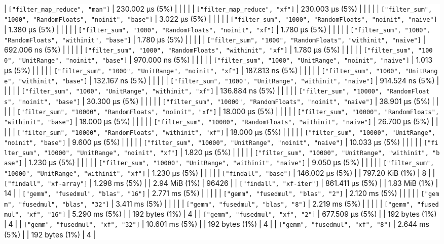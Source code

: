 | `["filter_map_reduce", "man"]`                                 | 230.002 μs (5%) |         |                 |             |
| `["filter_map_reduce", "xf"]`                                  | 230.003 μs (5%) |         |                 |             |
| `["filter_sum", "1000", "RandomFloats", "noinit", "base"]`     |   3.022 μs (5%) |         |                 |             |
| `["filter_sum", "1000", "RandomFloats", "noinit", "naive"]`    |   1.380 μs (5%) |         |                 |             |
| `["filter_sum", "1000", "RandomFloats", "noinit", "xf"]`       |   1.780 μs (5%) |         |                 |             |
| `["filter_sum", "1000", "RandomFloats", "withinit", "base"]`   |   1.780 μs (5%) |         |                 |             |
| `["filter_sum", "1000", "RandomFloats", "withinit", "naive"]`  | 692.006 ns (5%) |         |                 |             |
| `["filter_sum", "1000", "RandomFloats", "withinit", "xf"]`     |   1.780 μs (5%) |         |                 |             |
| `["filter_sum", "1000", "UnitRange", "noinit", "base"]`        | 970.000 ns (5%) |         |                 |             |
| `["filter_sum", "1000", "UnitRange", "noinit", "naive"]`       |   1.013 μs (5%) |         |                 |             |
| `["filter_sum", "1000", "UnitRange", "noinit", "xf"]`          | 187.813 ns (5%) |         |                 |             |
| `["filter_sum", "1000", "UnitRange", "withinit", "base"]`      | 132.167 ns (5%) |         |                 |             |
| `["filter_sum", "1000", "UnitRange", "withinit", "naive"]`     | 914.524 ns (5%) |         |                 |             |
| `["filter_sum", "1000", "UnitRange", "withinit", "xf"]`        | 136.884 ns (5%) |         |                 |             |
| `["filter_sum", "10000", "RandomFloats", "noinit", "base"]`    |  30.300 μs (5%) |         |                 |             |
| `["filter_sum", "10000", "RandomFloats", "noinit", "naive"]`   |  38.901 μs (5%) |         |                 |             |
| `["filter_sum", "10000", "RandomFloats", "noinit", "xf"]`      |  18.000 μs (5%) |         |                 |             |
| `["filter_sum", "10000", "RandomFloats", "withinit", "base"]`  |  18.000 μs (5%) |         |                 |             |
| `["filter_sum", "10000", "RandomFloats", "withinit", "naive"]` |  26.700 μs (5%) |         |                 |             |
| `["filter_sum", "10000", "RandomFloats", "withinit", "xf"]`    |  18.000 μs (5%) |         |                 |             |
| `["filter_sum", "10000", "UnitRange", "noinit", "base"]`       |   9.600 μs (5%) |         |                 |             |
| `["filter_sum", "10000", "UnitRange", "noinit", "naive"]`      |  10.033 μs (5%) |         |                 |             |
| `["filter_sum", "10000", "UnitRange", "noinit", "xf"]`         |   1.820 μs (5%) |         |                 |             |
| `["filter_sum", "10000", "UnitRange", "withinit", "base"]`     |   1.230 μs (5%) |         |                 |             |
| `["filter_sum", "10000", "UnitRange", "withinit", "naive"]`    |   9.050 μs (5%) |         |                 |             |
| `["filter_sum", "10000", "UnitRange", "withinit", "xf"]`       |   1.230 μs (5%) |         |                 |             |
| `["findall", "base"]`                                          | 146.002 μs (5%) |         | 797.20 KiB (1%) |           8 |
| `["findall", "xf-array"]`                                      |   1.298 ms (5%) |         |   2.94 MiB (1%) |       96426 |
| `["findall", "xf-iter"]`                                       | 861.411 μs (5%) |         |   1.83 MiB (1%) |          14 |
| `["gemm", "fusedmul", "blas", "16"]`                           |   2.771 ms (5%) |         |                 |             |
| `["gemm", "fusedmul", "blas", "2"]`                            |   2.120 ms (5%) |         |                 |             |
| `["gemm", "fusedmul", "blas", "32"]`                           |   3.411 ms (5%) |         |                 |             |
| `["gemm", "fusedmul", "blas", "8"]`                            |   2.219 ms (5%) |         |                 |             |
| `["gemm", "fusedmul", "xf", "16"]`                             |   5.290 ms (5%) |         |  192 bytes (1%) |           4 |
| `["gemm", "fusedmul", "xf", "2"]`                              | 677.509 μs (5%) |         |  192 bytes (1%) |           4 |
| `["gemm", "fusedmul", "xf", "32"]`                             |  10.601 ms (5%) |         |  192 bytes (1%) |           4 |
| `["gemm", "fusedmul", "xf", "8"]`                              |   2.644 ms (5%) |         |  192 bytes (1%) |           4 |